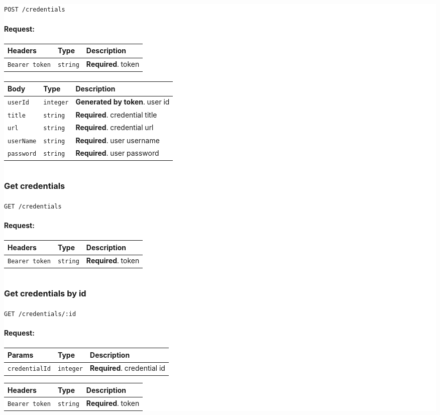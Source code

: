```http
POST /credentials
```

#### Request:

| Headers        | Type     | Description         |
| :------------- | :------- | :------------------ |
| `Bearer token` | `string` | **Required**. token |

####

| Body       | Type      | Description                     |
| :--------- | :-------- | :------------------------------ |
| `userId`   | `integer` | **Generated by token**. user id |
| `title`    | `string`  | **Required**. credential title  |
| `url`      | `string`  | **Required**. credential url    |
| `userName` | `string`  | **Required**. user username     |
| `password` | `string`  | **Required**. user password     |

#

### Get credentials

```http
GET /credentials
```

#### Request:

| Headers        | Type     | Description         |
| :------------- | :------- | :------------------ |
| `Bearer token` | `string` | **Required**. token |

#

### Get credentials by id

```http
GET /credentials/:id
```

#### Request:

| Params         | Type      | Description                 |
| :------------- | :-------- | :-------------------------- |
| `credentialId` | `integer` | **Required**. credential id |

| Headers        | Type     | Description         |
| :------------- | :------- | :------------------ |
| `Bearer token` | `string` | **Required**. token |
